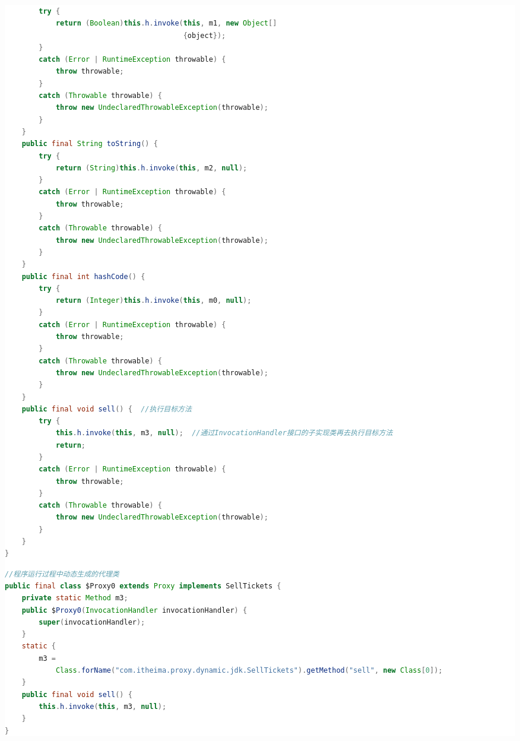 ```java
        try {
            return (Boolean)this.h.invoke(this, m1, new Object[]
                                          {object});
        }
        catch (Error | RuntimeException throwable) {
            throw throwable;
        }
        catch (Throwable throwable) {
            throw new UndeclaredThrowableException(throwable);
        }
    }
    public final String toString() {
        try {
            return (String)this.h.invoke(this, m2, null);
        }
        catch (Error | RuntimeException throwable) {
            throw throwable;
        }
        catch (Throwable throwable) {
            throw new UndeclaredThrowableException(throwable);
        }
    }
    public final int hashCode() {
        try {
            return (Integer)this.h.invoke(this, m0, null);
        }
        catch (Error | RuntimeException throwable) {
            throw throwable;
        }
        catch (Throwable throwable) {
            throw new UndeclaredThrowableException(throwable);
        }
    }
    public final void sell() {	//执行目标方法
        try {
            this.h.invoke(this, m3, null);	//通过InvocationHandler接口的子实现类再去执行目标方法
            return;
        }
        catch (Error | RuntimeException throwable) {
            throw throwable;
        }
        catch (Throwable throwable) {
            throw new UndeclaredThrowableException(throwable);
        }
    }
}
```

```java
//程序运行过程中动态生成的代理类
public final class $Proxy0 extends Proxy implements SellTickets {
    private static Method m3;
    public $Proxy0(InvocationHandler invocationHandler) {
        super(invocationHandler);
    }
    static {
        m3 =
            Class.forName("com.itheima.proxy.dynamic.jdk.SellTickets").getMethod("sell", new Class[0]);
    }
    public final void sell() {
        this.h.invoke(this, m3, null);
    }
}
```